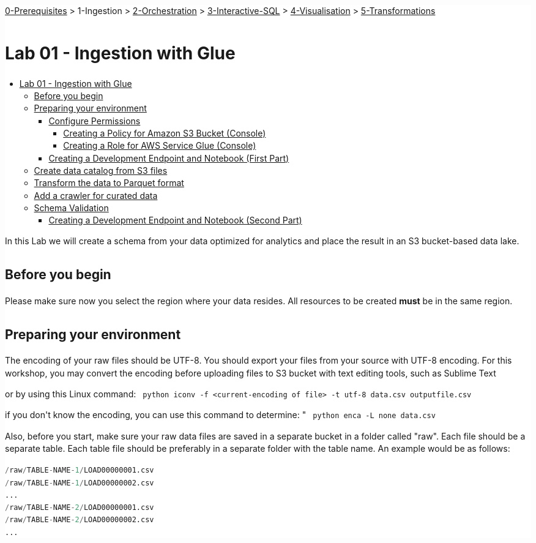 [0-Prerequisites](../00_Prerequisites/README.md) > 1-Ingestion > [2-Orchestration](../02_orchestration/README.md) > [3-Interactive-SQL](../03_interactive_sql_queries/README.md) > [4-Visualisation](../04_visualization_and_reporting/README.md) > [5-Transformations](../05_transformations/README.md)

# Lab 01 - Ingestion with Glue

- [Lab 01 - Ingestion with Glue](#Lab-01---Ingestion-with-Glue)
  - [Before you begin](#Before-you-begin)
  - [Preparing your environment](#Preparing-your-environment)
    - [Configure Permissions](#Configure-Permissions)
      - [Creating a Policy for Amazon S3 Bucket (Console)](#Creating-a-Policy-for-Amazon-S3-Bucket-Console)
      - [Creating a Role for AWS Service Glue (Console)](#Creating-a-Role-for-AWS-Service-Glue-Console)
    - [Creating a Development Endpoint and Notebook (First Part)](#Creating-a-Development-Endpoint-and-Notebook-First-Part)
  - [Create data catalog from S3 files](#Create-data-catalog-from-S3-files)
  - [Transform the data to Parquet format](#Transform-the-data-to-Parquet-format)
  - [Add a crawler for curated data](#Add-a-crawler-for-curated-data)
  - [Schema Validation](#Schema-Validation)
    - [Creating a Development Endpoint and Notebook (Second Part)](#Creating-a-Development-Endpoint-and-Notebook-Second-Part)

In this Lab we will create a schema from your data optimized for analytics and place the result in an S3 bucket-based data lake.

## Before you begin

Please make sure now you select the region where your data resides.
All resources to be created **must** be in the same region.

## Preparing your environment

The encoding of your raw files should be UTF-8. You should export your files from your source with UTF-8 encoding. For this workshop, you may convert the encoding before uploading files to S3 bucket with text editing tools, such as Sublime Text

or by using this Linux command: 
``` python iconv -f <current-encoding of file> -t utf-8 data.csv outputfile.csv```
    
if you don't know the encoding, you can use this command to determine: "
``` python enca -L none data.csv```

Also, before you start, make sure your raw data files are saved in a separate bucket in a folder
called "raw". Each file should be a separate table. Each table file should be preferably in a
separate folder with the table name. An example would be as follows:

```python
/raw/TABLE-NAME-1/LOAD00000001.csv
/raw/TABLE-NAME-1/LOAD00000002.csv
...
/raw/TABLE-NAME-2/LOAD00000001.csv
/raw/TABLE-NAME-2/LOAD00000002.csv
...
```
